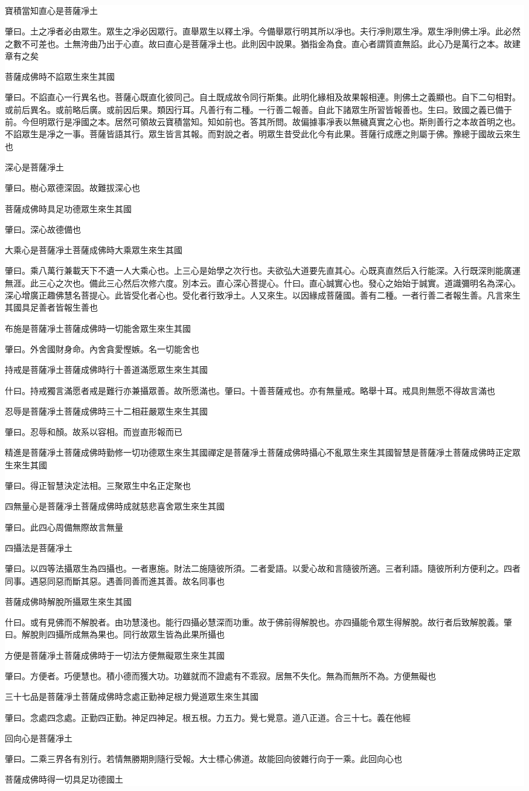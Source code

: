 寶積當知直心是菩薩凈土

肇曰。土之凈者必由眾生。眾生之凈必因眾行。直舉眾生以釋土凈。今備舉眾行明其所以凈也。夫行凈則眾生凈。眾生凈則佛土凈。此必然之數不可差也。土無洿曲乃出于心直。故曰直心是菩薩凈土也。此則因中說果。猶指金為食。直心者謂質直無諂。此心乃是萬行之本。故建章有之矣

菩薩成佛時不諂眾生來生其國

肇曰。不諂直心一行異名也。菩薩心既直化彼同己。自土既成故令同行斯集。此明化緣相及故果報相連。則佛土之義顯也。自下二句相對。或前后異名。或前略后廣。或前因后果。類因行耳。凡善行有二種。一行善二報善。自此下諸眾生所習皆報善也。生曰。致國之義已備于前。今但明眾行是凈國之本。居然可領故云寶積當知。知如前也。答其所問。故偏據事凈表以無穢真實之心也。斯則善行之本故首明之也。不諂眾生是凈之一事。菩薩皆語其行。眾生皆言其報。而對說之者。明眾生昔受此化今有此果。菩薩行成應之則屬于佛。豫總于國故云來生也

深心是菩薩凈土

肇曰。樹心眾德深固。故難拔深心也

菩薩成佛時具足功德眾生來生其國

肇曰。深心故德備也

大乘心是菩薩凈土菩薩成佛時大乘眾生來生其國

肇曰。乘八萬行兼載天下不遺一人大乘心也。上三心是始學之次行也。夫欲弘大道要先直其心。心既真直然后入行能深。入行既深則能廣運無涯。此三心之次也。備此三心然后次修六度。別本云。直心深心菩提心。什曰。直心誠實心也。發心之始始于誠實。道識彌明名為深心。深心增廣正趣佛慧名菩提心。此皆受化者心也。受化者行致凈土。人又來生。以因緣成菩薩國。善有二種。一者行善二者報生善。凡言來生其國具足善者皆報生善也

布施是菩薩凈土菩薩成佛時一切能舍眾生來生其國

肇曰。外舍國財身命。內舍貪愛慳嫉。名一切能舍也

持戒是菩薩凈土菩薩成佛時行十善道滿愿眾生來生其國

什曰。持戒獨言滿愿者戒是難行亦兼攝眾善。故所愿滿也。肇曰。十善菩薩戒也。亦有無量戒。略舉十耳。戒具則無愿不得故言滿也

忍辱是菩薩凈土菩薩成佛時三十二相莊嚴眾生來生其國

肇曰。忍辱和顏。故系以容相。而豈直形報而已

精進是菩薩凈土菩薩成佛時勤修一切功德眾生來生其國禪定是菩薩凈土菩薩成佛時攝心不亂眾生來生其國智慧是菩薩凈土菩薩成佛時正定眾生來生其國

肇曰。得正智慧決定法相。三聚眾生中名正定聚也

四無量心是菩薩凈土菩薩成佛時成就慈悲喜舍眾生來生其國

肇曰。此四心周備無際故言無量

四攝法是菩薩凈土

肇曰。以四等法攝眾生為四攝也。一者惠施。財法二施隨彼所須。二者愛語。以愛心故和言隨彼所適。三者利語。隨彼所利方便利之。四者同事。遇惡同惡而斷其惡。遇善同善而進其善。故名同事也

菩薩成佛時解脫所攝眾生來生其國

什曰。或有見佛而不解脫者。由功慧淺也。能行四攝必慧深而功重。故于佛前得解脫也。亦四攝能令眾生得解脫。故行者后致解脫義。肇曰。解脫則四攝所成無為果也。同行故眾生皆為此果所攝也

方便是菩薩凈土菩薩成佛時于一切法方便無礙眾生來生其國

肇曰。方便者。巧便慧也。積小德而獲大功。功雖就而不證處有不乖寂。居無不失化。無為而無所不為。方便無礙也

三十七品是菩薩凈土菩薩成佛時念處正勤神足根力覺道眾生來生其國

肇曰。念處四念處。正勤四正勤。神足四神足。根五根。力五力。覺七覺意。道八正道。合三十七。義在他經

回向心是菩薩凈土

肇曰。二乘三界各有別行。若情無勝期則隨行受報。大士標心佛道。故能回向彼雜行向于一乘。此回向心也

菩薩成佛時得一切具足功德國土
